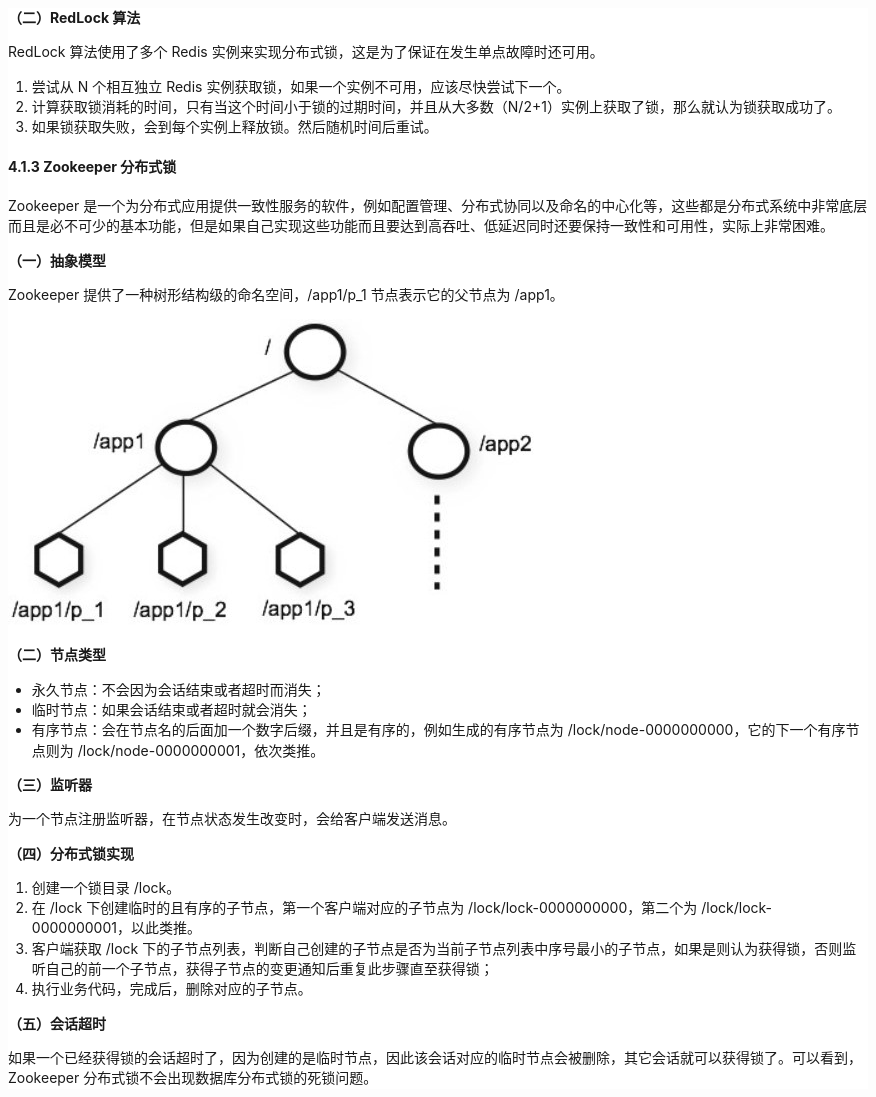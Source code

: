 **（二）RedLock 算法**

RedLock 算法使用了多个 Redis 实例来实现分布式锁，这是为了保证在发生单点故障时还可用。

1. 尝试从 N 个相互独立 Redis 实例获取锁，如果一个实例不可用，应该尽快尝试下一个。
2. 计算获取锁消耗的时间，只有当这个时间小于锁的过期时间，并且从大多数（N/2+1）实例上获取了锁，那么就认为锁获取成功了。
3. 如果锁获取失败，会到每个实例上释放锁。然后随机时间后重试。

#### 4.1.3 Zookeeper 分布式锁

Zookeeper 是一个为分布式应用提供一致性服务的软件，例如配置管理、分布式协同以及命名的中心化等，这些都是分布式系统中非常底层而且是必不可少的基本功能，但是如果自己实现这些功能而且要达到高吞吐、低延迟同时还要保持一致性和可用性，实际上非常困难。

**（一）抽象模型**

Zookeeper 提供了一种树形结构级的命名空间，/app1/p_1 节点表示它的父节点为 /app1。

[![img](DistributedSystem.assets/31d99967-1171-448e-8531-bccf5c14cffe.jpg)](https://github.com/jerehao/Interview-Notebook/blob/master/pics/31d99967-1171-448e-8531-bccf5c14cffe.jpg)

 

**（二）节点类型**

- 永久节点：不会因为会话结束或者超时而消失；
- 临时节点：如果会话结束或者超时就会消失；
- 有序节点：会在节点名的后面加一个数字后缀，并且是有序的，例如生成的有序节点为 /lock/node-0000000000，它的下一个有序节点则为 /lock/node-0000000001，依次类推。

**（三）监听器**

为一个节点注册监听器，在节点状态发生改变时，会给客户端发送消息。

**（四）分布式锁实现**

1. 创建一个锁目录 /lock。
2. 在 /lock 下创建临时的且有序的子节点，第一个客户端对应的子节点为 /lock/lock-0000000000，第二个为 /lock/lock-0000000001，以此类推。
3. 客户端获取 /lock 下的子节点列表，判断自己创建的子节点是否为当前子节点列表中序号最小的子节点，如果是则认为获得锁，否则监听自己的前一个子节点，获得子节点的变更通知后重复此步骤直至获得锁；
4. 执行业务代码，完成后，删除对应的子节点。

**（五）会话超时**

如果一个已经获得锁的会话超时了，因为创建的是临时节点，因此该会话对应的临时节点会被删除，其它会话就可以获得锁了。可以看到，Zookeeper 分布式锁不会出现数据库分布式锁的死锁问题。

